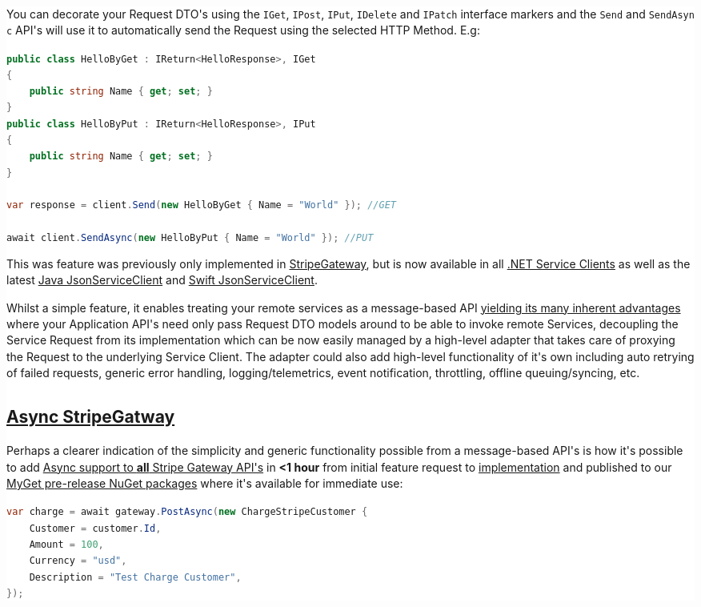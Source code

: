 You can decorate your Request DTO's using the `IGet`, `IPost`, `IPut`, `IDelete` and `IPatch` interface markers and the `Send` and 
`SendAsync` API's will use it to automatically send the Request using the selected HTTP Method. E.g:

```csharp
public class HelloByGet : IReturn<HelloResponse>, IGet 
{
    public string Name { get; set; }
}
public class HelloByPut : IReturn<HelloResponse>, IPut 
{
    public string Name { get; set; }
}

var response = client.Send(new HelloByGet { Name = "World" }); //GET

await client.SendAsync(new HelloByPut { Name = "World" }); //PUT
```

This was feature was previously only implemented in 
[StripeGateway](https://github.com/ServiceStack/Stripe), but is now available in all 
[.NET Service Clients](?id=CSharp-client) as well as the latest
[Java JsonServiceClient](?id=Java-Add-ServiceStack-Reference) and
[Swift JsonServiceClient](?id=Swift-Add-ServiceStack-Reference).

Whilst a simple feature, it enables treating your remote services as a message-based API 
[yielding its many inherent advantages](?id=Advantages-of-message-based-web-services#advantages-of-message-based-designs)
where your Application API's need only pass Request DTO models around to be able to invoke remote Services, decoupling the 
Service Request from its implementation which can be now easily managed by a high-level adapter that takes care of proxying the 
Request to the underlying Service Client. The adapter could also add high-level functionality of it's own including auto retrying of 
failed requests, generic error handling, logging/telemetrics, event notification, throttling, offline queuing/syncing, etc.

## [Async StripeGatway](https://github.com/ServiceStack/Stripe)

Perhaps a clearer indication of the simplicity and generic functionality possible from a message-based API's is how it's possible 
to add [Async support to **all** Stripe Gateway API's](https://github.com/ServiceStack/Stripe/issues/20) in **<1 hour** from initial
feature request to [implementation](https://github.com/ServiceStack/Stripe/commit/aa4023ef4d0cbe74187b72af567038f688fd9920) 
and published to our 
[MyGet pre-release NuGet packages](?id=MyGet) where it's available for immediate use:

```csharp
var charge = await gateway.PostAsync(new ChargeStripeCustomer {
    Customer = customer.Id,
    Amount = 100,
    Currency = "usd",
    Description = "Test Charge Customer",
});
```
